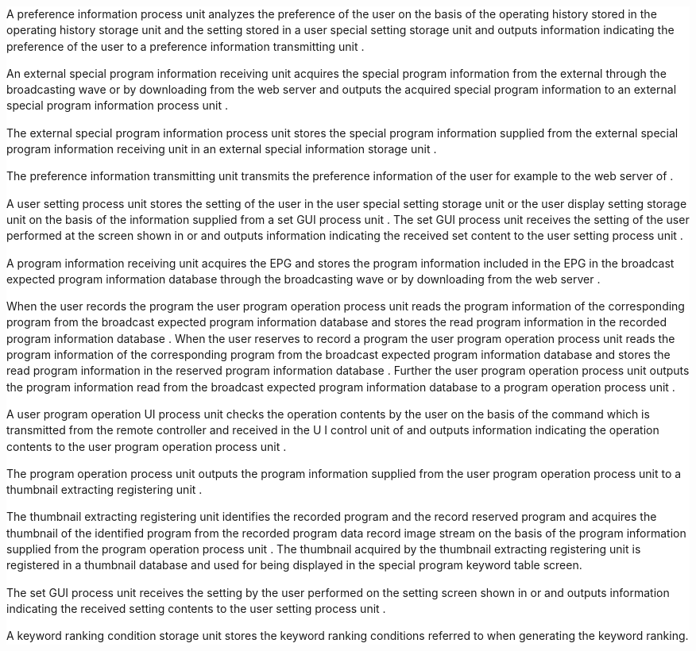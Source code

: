 A preference information process unit analyzes the preference of the user on the basis of the operating history stored in the operating history storage unit and the setting stored in a user special setting storage unit and outputs information indicating the preference of the user to a preference information transmitting unit .

An external special program information receiving unit acquires the special program information from the external through the broadcasting wave or by downloading from the web server and outputs the acquired special program information to an external special program information process unit .

The external special program information process unit stores the special program information supplied from the external special program information receiving unit in an external special information storage unit .

The preference information transmitting unit transmits the preference information of the user for example to the web server of .

A user setting process unit stores the setting of the user in the user special setting storage unit or the user display setting storage unit on the basis of the information supplied from a set GUI process unit . The set GUI process unit receives the setting of the user performed at the screen shown in or and outputs information indicating the received set content to the user setting process unit .

A program information receiving unit acquires the EPG and stores the program information included in the EPG in the broadcast expected program information database through the broadcasting wave or by downloading from the web server .

When the user records the program the user program operation process unit reads the program information of the corresponding program from the broadcast expected program information database and stores the read program information in the recorded program information database . When the user reserves to record a program the user program operation process unit reads the program information of the corresponding program from the broadcast expected program information database and stores the read program information in the reserved program information database . Further the user program operation process unit outputs the program information read from the broadcast expected program information database to a program operation process unit .

A user program operation UI process unit checks the operation contents by the user on the basis of the command which is transmitted from the remote controller and received in the U I control unit of and outputs information indicating the operation contents to the user program operation process unit .

The program operation process unit outputs the program information supplied from the user program operation process unit to a thumbnail extracting registering unit .

The thumbnail extracting registering unit identifies the recorded program and the record reserved program and acquires the thumbnail of the identified program from the recorded program data record image stream on the basis of the program information supplied from the program operation process unit . The thumbnail acquired by the thumbnail extracting registering unit is registered in a thumbnail database and used for being displayed in the special program keyword table screen.

The set GUI process unit receives the setting by the user performed on the setting screen shown in or and outputs information indicating the received setting contents to the user setting process unit .

A keyword ranking condition storage unit stores the keyword ranking conditions referred to when generating the keyword ranking.
